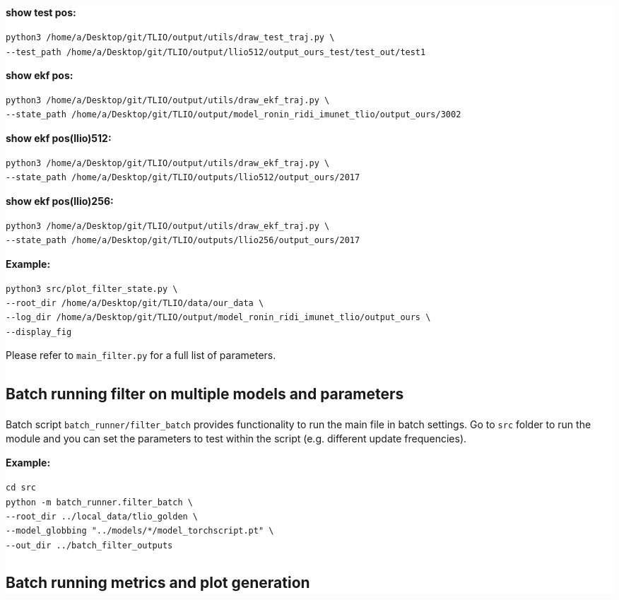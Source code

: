 **show test pos:**

```shell
python3 /home/a/Desktop/git/TLIO/output/utils/draw_test_traj.py \
--test_path /home/a/Desktop/git/TLIO/output/llio512/output_ours_test/test_out/test1
```

**show ekf pos:**

```shell
python3 /home/a/Desktop/git/TLIO/output/utils/draw_ekf_traj.py \
--state_path /home/a/Desktop/git/TLIO/output/model_ronin_ridi_imunet_tlio/output_ours/3002
```

**show ekf pos(llio)512:**

```shell
python3 /home/a/Desktop/git/TLIO/output/utils/draw_ekf_traj.py \
--state_path /home/a/Desktop/git/TLIO/outputs/llio512/output_ours/2017
```

**show ekf pos(llio)256:**

```shell
python3 /home/a/Desktop/git/TLIO/output/utils/draw_ekf_traj.py \
--state_path /home/a/Desktop/git/TLIO/outputs/llio256/output_ours/2017
```

**Example:**

```shell script
python3 src/plot_filter_state.py \
--root_dir /home/a/Desktop/git/TLIO/data/our_data \
--log_dir /home/a/Desktop/git/TLIO/output/model_ronin_ridi_imunet_tlio/output_ours \
--display_fig
```

Please refer to `main_filter.py` for a full list of parameters.

## Batch running filter on multiple models and parameters

Batch script `batch_runner/filter_batch` provides functionality to run the main file in batch settings. Go to `src`
folder to run the module and you can set the parameters to test within the script (e.g. different update frequencies).

**Example:**

```shell script
cd src
python -m batch_runner.filter_batch \
--root_dir ../local_data/tlio_golden \
--model_globbing "../models/*/model_torchscript.pt" \
--out_dir ../batch_filter_outputs
```

## Batch running metrics and plot generation
